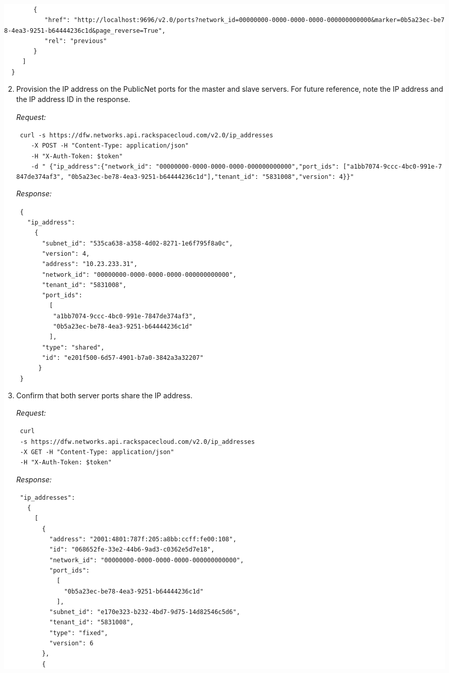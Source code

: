             {
               "href": "http://localhost:9696/v2.0/ports?network_id=00000000-0000-0000-0000-000000000000&marker=0b5a23ec-be78-4ea3-9251-b64444236c1d&page_reverse=True",
               "rel": "previous"
            }
         ]
      }

2. Provision the IP address on the PublicNet ports for the master and slave
   servers. For future reference, note the IP address and the IP address ID in the response.

   *Request:*
   
        curl -s https://dfw.networks.api.rackspacecloud.com/v2.0/ip_addresses
           -X POST -H "Content-Type: application/json"
           -H "X-Auth-Token: $token"
           -d " {"ip_address":{"network_id": "00000000-0000-0000-0000-000000000000","port_ids": ["a1bb7074-9ccc-4bc0-991e-7847de374af3", "0b5a23ec-be78-4ea3-9251-b64444236c1d"],"tenant_id": "5831008","version": 4}}"

   *Response:*
   
        {
          "ip_address": 
            {
              "subnet_id": "535ca638-a358-4d02-8271-1e6f795f8a0c",
              "version": 4,
              "address": "10.23.233.31",
              "network_id": "00000000-0000-0000-0000-000000000000",
              "tenant_id": "5831008",
              "port_ids": 
                [
                 "a1bb7074-9ccc-4bc0-991e-7847de374af3",
                 "0b5a23ec-be78-4ea3-9251-b64444236c1d"
                ],
              "type": "shared",
              "id": "e201f500-6d57-4901-b7a0-3842a3a32207"
             }
        }

3. Confirm that both server ports share the IP address.

   *Request:*
   
        curl 
        -s https://dfw.networks.api.rackspacecloud.com/v2.0/ip_addresses
        -X GET -H "Content-Type: application/json"
        -H "X-Auth-Token: $token"

   *Response:*
   
        "ip_addresses": 
          {
            [
              {
                "address": "2001:4801:787f:205:a8bb:ccff:fe00:108",
                "id": "068652fe-33e2-44b6-9ad3-c0362e5d7e18",
                "network_id": "00000000-0000-0000-0000-000000000000",
                "port_ids": 
                  [
                    "0b5a23ec-be78-4ea3-9251-b64444236c1d"
                  ],
                "subnet_id": "e170e323-b232-4bd7-9d75-14d82546c5d6",
                "tenant_id": "5831008",
                "type": "fixed",
                "version": 6
              },
              {